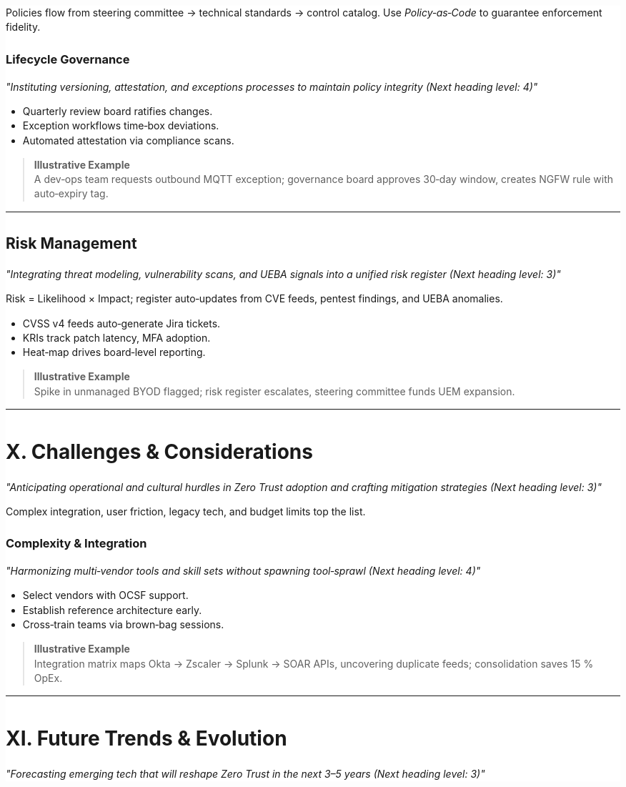 Policies flow from steering committee → technical standards → control catalog. Use *Policy‑as‑Code* to guarantee enforcement fidelity.

### Lifecycle Governance  
*"Instituting versioning, attestation, and exceptions processes to maintain policy integrity (Next heading level: 4)"*

- Quarterly review board ratifies changes.  
- Exception workflows time‑box deviations.  
- Automated attestation via compliance scans.  

> **Illustrative Example**  
> A dev‑ops team requests outbound MQTT exception; governance board approves 30‑day window, creates NGFW rule with auto‑expiry tag.

---

## Risk Management  
*"Integrating threat modeling, vulnerability scans, and UEBA signals into a unified risk register (Next heading level: 3)"*

Risk = Likelihood × Impact; register auto‑updates from CVE feeds, pentest findings, and UEBA anomalies.

- CVSS v4 feeds auto‑generate Jira tickets.  
- KRIs track patch latency, MFA adoption.  
- Heat‑map drives board‑level reporting.  

> **Illustrative Example**  
> Spike in unmanaged BYOD flagged; risk register escalates, steering committee funds UEM expansion.

---

# X. Challenges & Considerations  
*"Anticipating operational and cultural hurdles in Zero Trust adoption and crafting mitigation strategies (Next heading level: 3)"*

Complex integration, user friction, legacy tech, and budget limits top the list.

### Complexity & Integration  
*"Harmonizing multi‑vendor tools and skill sets without spawning tool‑sprawl (Next heading level: 4)"*

- Select vendors with OCSF support.  
- Establish reference architecture early.  
- Cross‑train teams via brown‑bag sessions.  

> **Illustrative Example**  
> Integration matrix maps Okta → Zscaler → Splunk → SOAR APIs, uncovering duplicate feeds; consolidation saves 15 % OpEx.

---

# XI. Future Trends & Evolution  
*"Forecasting emerging tech that will reshape Zero Trust in the next 3–5 years (Next heading level: 3)"*
